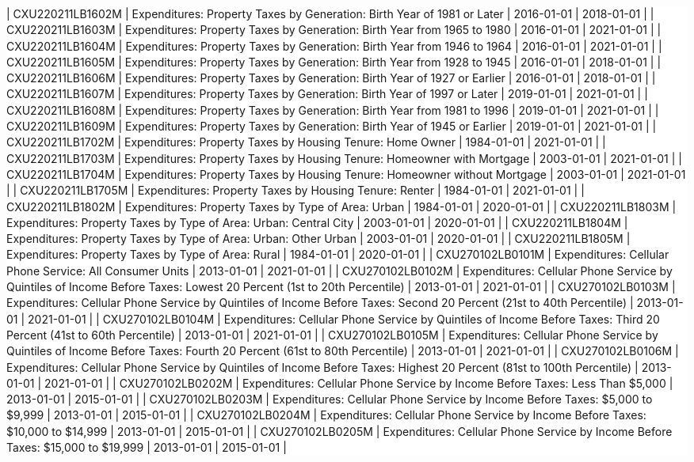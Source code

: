 | CXU220211LB1602M | Expenditures: Property Taxes by Generation: Birth Year of 1981 or Later                                                                                            | 2016-01-01          | 2018-01-01        |
| CXU220211LB1603M | Expenditures: Property Taxes by Generation: Birth Year from 1965 to 1980                                                                                           | 2016-01-01          | 2021-01-01        |
| CXU220211LB1604M | Expenditures: Property Taxes by Generation: Birth Year from 1946 to 1964                                                                                           | 2016-01-01          | 2021-01-01        |
| CXU220211LB1605M | Expenditures: Property Taxes by Generation: Birth Year from 1928 to 1945                                                                                           | 2016-01-01          | 2018-01-01        |
| CXU220211LB1606M | Expenditures: Property Taxes by Generation: Birth Year of 1927 or Earlier                                                                                          | 2016-01-01          | 2018-01-01        |
| CXU220211LB1607M | Expenditures: Property Taxes by Generation: Birth Year of 1997 or Later                                                                                            | 2019-01-01          | 2021-01-01        |
| CXU220211LB1608M | Expenditures: Property Taxes by Generation: Birth Year from 1981 to 1996                                                                                           | 2019-01-01          | 2021-01-01        |
| CXU220211LB1609M | Expenditures: Property Taxes by Generation: Birth Year of 1945 or Earlier                                                                                          | 2019-01-01          | 2021-01-01        |
| CXU220211LB1702M | Expenditures: Property Taxes by Housing Tenure: Home Owner                                                                                                         | 1984-01-01          | 2021-01-01        |
| CXU220211LB1703M | Expenditures: Property Taxes by Housing Tenure: Homeowner with Mortgage                                                                                            | 2003-01-01          | 2021-01-01        |
| CXU220211LB1704M | Expenditures: Property Taxes by Housing Tenure: Homeowner without Mortgage                                                                                         | 2003-01-01          | 2021-01-01        |
| CXU220211LB1705M | Expenditures: Property Taxes by Housing Tenure: Renter                                                                                                             | 1984-01-01          | 2021-01-01        |
| CXU220211LB1802M | Expenditures: Property Taxes by Type of Area: Urban                                                                                                                | 1984-01-01          | 2020-01-01        |
| CXU220211LB1803M | Expenditures: Property Taxes by Type of Area: Urban: Central City                                                                                                  | 2003-01-01          | 2020-01-01        |
| CXU220211LB1804M | Expenditures: Property Taxes by Type of Area: Urban: Other Urban                                                                                                   | 2003-01-01          | 2020-01-01        |
| CXU220211LB1805M | Expenditures: Property Taxes by Type of Area: Rural                                                                                                                | 1984-01-01          | 2020-01-01        |
| CXU270102LB0101M | Expenditures: Cellular Phone Service: All Consumer Units                                                                                                           | 2013-01-01          | 2021-01-01        |
| CXU270102LB0102M | Expenditures: Cellular Phone Service by Quintiles of Income Before Taxes: Lowest 20 Percent (1st to 20th Percentile)                                               | 2013-01-01          | 2021-01-01        |
| CXU270102LB0103M | Expenditures: Cellular Phone Service by Quintiles of Income Before Taxes: Second 20 Percent (21st to 40th Percentile)                                              | 2013-01-01          | 2021-01-01        |
| CXU270102LB0104M | Expenditures: Cellular Phone Service by Quintiles of Income Before Taxes: Third 20 Percent (41st to 60th Percentile)                                               | 2013-01-01          | 2021-01-01        |
| CXU270102LB0105M | Expenditures: Cellular Phone Service by Quintiles of Income Before Taxes: Fourth 20 Percent (61st to 80th Percentile)                                              | 2013-01-01          | 2021-01-01        |
| CXU270102LB0106M | Expenditures: Cellular Phone Service by Quintiles of Income Before Taxes: Highest 20 Percent (81st to 100th Percentile)                                            | 2013-01-01          | 2021-01-01        |
| CXU270102LB0202M | Expenditures: Cellular Phone Service by Income Before Taxes: Less Than $5,000                                                                                      | 2013-01-01          | 2015-01-01        |
| CXU270102LB0203M | Expenditures: Cellular Phone Service by Income Before Taxes: $5,000 to $9,999                                                                                      | 2013-01-01          | 2015-01-01        |
| CXU270102LB0204M | Expenditures: Cellular Phone Service by Income Before Taxes: $10,000 to $14,999                                                                                    | 2013-01-01          | 2015-01-01        |
| CXU270102LB0205M | Expenditures: Cellular Phone Service by Income Before Taxes: $15,000 to $19,999                                                                                    | 2013-01-01          | 2015-01-01        |